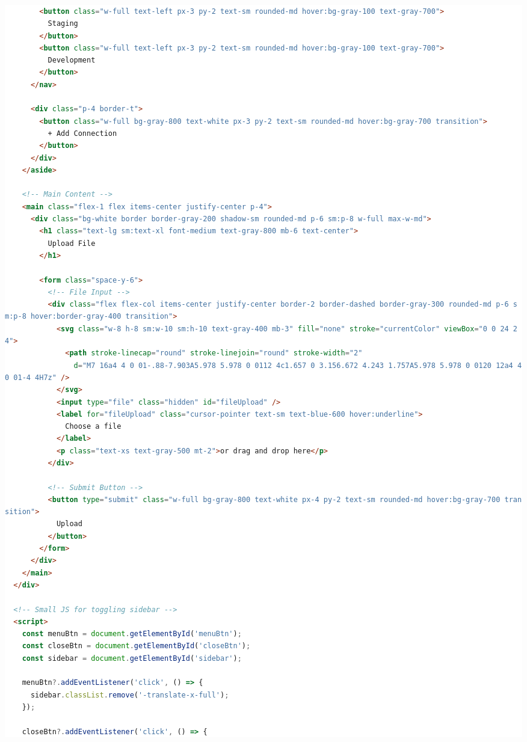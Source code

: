 ```html
        <button class="w-full text-left px-3 py-2 text-sm rounded-md hover:bg-gray-100 text-gray-700">
          Staging
        </button>
        <button class="w-full text-left px-3 py-2 text-sm rounded-md hover:bg-gray-100 text-gray-700">
          Development
        </button>
      </nav>

      <div class="p-4 border-t">
        <button class="w-full bg-gray-800 text-white px-3 py-2 text-sm rounded-md hover:bg-gray-700 transition">
          + Add Connection
        </button>
      </div>
    </aside>

    <!-- Main Content -->
    <main class="flex-1 flex items-center justify-center p-4">
      <div class="bg-white border border-gray-200 shadow-sm rounded-md p-6 sm:p-8 w-full max-w-md">
        <h1 class="text-lg sm:text-xl font-medium text-gray-800 mb-6 text-center">
          Upload File
        </h1>
        
        <form class="space-y-6">
          <!-- File Input -->
          <div class="flex flex-col items-center justify-center border-2 border-dashed border-gray-300 rounded-md p-6 sm:p-8 hover:border-gray-400 transition">
            <svg class="w-8 h-8 sm:w-10 sm:h-10 text-gray-400 mb-3" fill="none" stroke="currentColor" viewBox="0 0 24 24">
              <path stroke-linecap="round" stroke-linejoin="round" stroke-width="2"
                d="M7 16a4 4 0 01-.88-7.903A5.978 5.978 0 0112 4c1.657 0 3.156.672 4.243 1.757A5.978 5.978 0 0120 12a4 4 0 01-4 4H7z" />
            </svg>
            <input type="file" class="hidden" id="fileUpload" />
            <label for="fileUpload" class="cursor-pointer text-sm text-blue-600 hover:underline">
              Choose a file
            </label>
            <p class="text-xs text-gray-500 mt-2">or drag and drop here</p>
          </div>

          <!-- Submit Button -->
          <button type="submit" class="w-full bg-gray-800 text-white px-4 py-2 text-sm rounded-md hover:bg-gray-700 transition">
            Upload
          </button>
        </form>
      </div>
    </main>
  </div>

  <!-- Small JS for toggling sidebar -->
  <script>
    const menuBtn = document.getElementById('menuBtn');
    const closeBtn = document.getElementById('closeBtn');
    const sidebar = document.getElementById('sidebar');

    menuBtn?.addEventListener('click', () => {
      sidebar.classList.remove('-translate-x-full');
    });

    closeBtn?.addEventListener('click', () => {
```